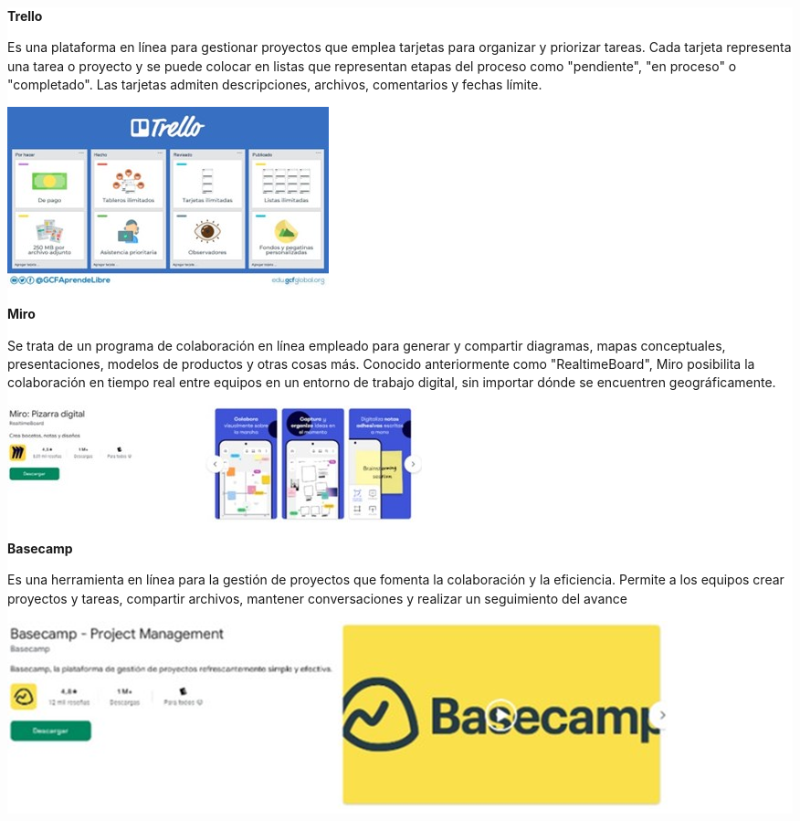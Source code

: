 **Trello**

Es una plataforma en línea para gestionar proyectos que emplea tarjetas para organizar y priorizar tareas. Cada tarjeta representa una tarea o proyecto y se puede colocar en listas que representan etapas del proceso como "pendiente", "en proceso" o "completado". Las tarjetas admiten descripciones, archivos, comentarios y fechas límite.

<img src="assets/Trello.png.jpg">

**Miro**

Se trata de un programa de colaboración en línea empleado para generar y compartir diagramas, mapas conceptuales, presentaciones, modelos de productos y otras cosas más. Conocido anteriormente como "RealtimeBoard", Miro posibilita la colaboración en tiempo real entre equipos en un entorno de trabajo digital, sin importar dónde se encuentren geográficamente.

<img src="assets/Miro.png.jpg">

**Basecamp**

Es una herramienta en línea para la gestión de proyectos que fomenta la colaboración y la eficiencia. Permite a los equipos crear proyectos y tareas, compartir archivos, mantener conversaciones y realizar un seguimiento del avance

<img src="assets/Basecamp.png">
